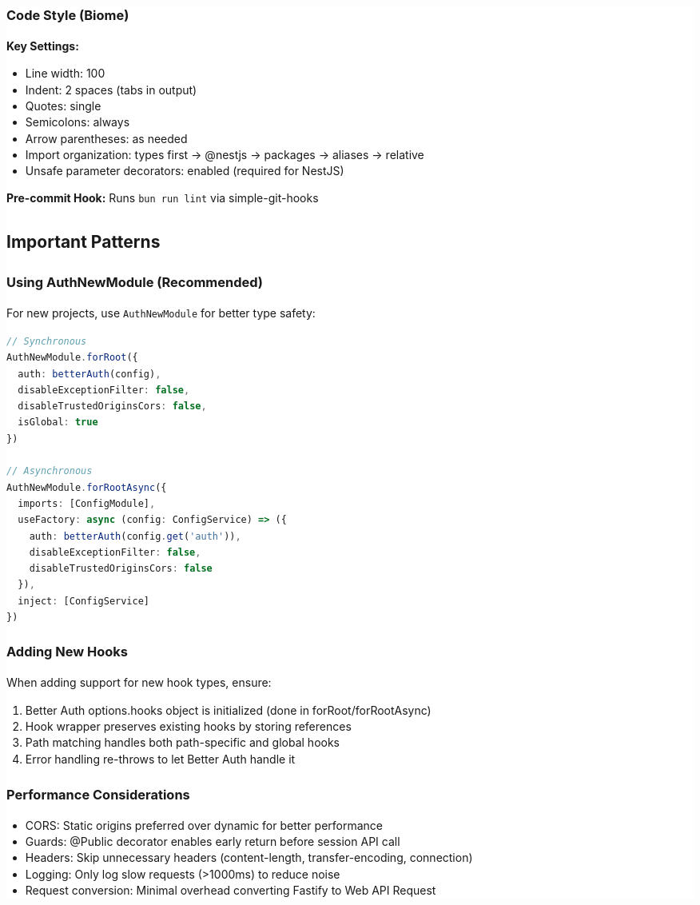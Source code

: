### Code Style (Biome)

**Key Settings:**
- Line width: 100
- Indent: 2 spaces (tabs in output)
- Quotes: single
- Semicolons: always
- Arrow parentheses: as needed
- Import organization: types first → @nestjs → packages → aliases → relative
- Unsafe parameter decorators: enabled (required for NestJS)

**Pre-commit Hook:** Runs `bun run lint` via simple-git-hooks

## Important Patterns

### Using AuthNewModule (Recommended)

For new projects, use `AuthNewModule` for better type safety:

```typescript
// Synchronous
AuthNewModule.forRoot({
  auth: betterAuth(config),
  disableExceptionFilter: false,
  disableTrustedOriginsCors: false,
  isGlobal: true
})

// Asynchronous
AuthNewModule.forRootAsync({
  imports: [ConfigModule],
  useFactory: async (config: ConfigService) => ({
    auth: betterAuth(config.get('auth')),
    disableExceptionFilter: false,
    disableTrustedOriginsCors: false
  }),
  inject: [ConfigService]
})
```

### Adding New Hooks

When adding support for new hook types, ensure:
1. Better Auth options.hooks object is initialized (done in forRoot/forRootAsync)
2. Hook wrapper preserves existing hooks by storing references
3. Path matching handles both path-specific and global hooks
4. Error handling re-throws to let Better Auth handle it

### Performance Considerations

- CORS: Static origins preferred over dynamic for better performance
- Guards: @Public decorator enables early return before session API call
- Headers: Skip unnecessary headers (content-length, transfer-encoding, connection)
- Logging: Only log slow requests (>1000ms) to reduce noise
- Request conversion: Minimal overhead converting Fastify to Web API Request
